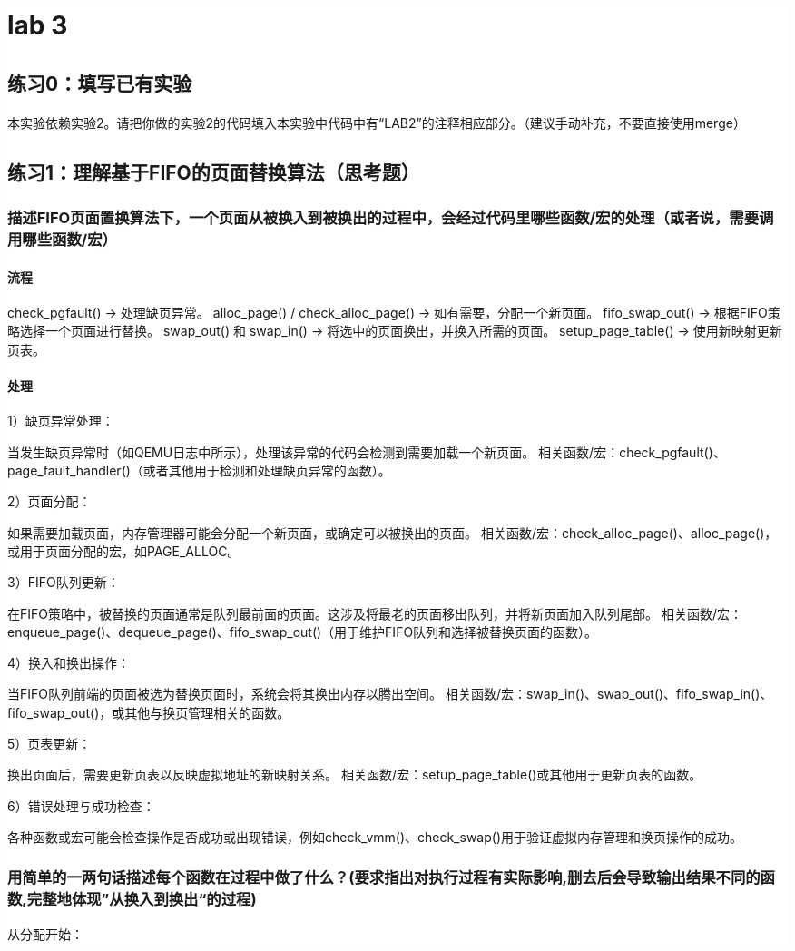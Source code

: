 # lab 3

## 练习0：填写已有实验

本实验依赖实验2。请把你做的实验2的代码填入本实验中代码中有“LAB2”的注释相应部分。（建议手动补充，不要直接使用merge）

## 练习1：理解基于FIFO的页面替换算法（思考题）

### 描述FIFO页面置换算法下，一个页面从被换入到被换出的过程中，会经过代码里哪些函数/宏的处理（或者说，需要调用哪些函数/宏）

#### 流程

check_pgfault() -> 处理缺页异常。
alloc_page() / check_alloc_page() -> 如有需要，分配一个新页面。
fifo_swap_out() -> 根据FIFO策略选择一个页面进行替换。
swap_out() 和 swap_in() -> 将选中的页面换出，并换入所需的页面。
setup_page_table() -> 使用新映射更新页表。

#### 处理

1）缺页异常处理：

当发生缺页异常时（如QEMU日志中所示），处理该异常的代码会检测到需要加载一个新页面。
相关函数/宏：check_pgfault()、page_fault_handler()（或者其他用于检测和处理缺页异常的函数）。

2）页面分配：

如果需要加载页面，内存管理器可能会分配一个新页面，或确定可以被换出的页面。
相关函数/宏：check_alloc_page()、alloc_page()，或用于页面分配的宏，如PAGE_ALLOC。

3）FIFO队列更新：

在FIFO策略中，被替换的页面通常是队列最前面的页面。这涉及将最老的页面移出队列，并将新页面加入队列尾部。
相关函数/宏：enqueue_page()、dequeue_page()、fifo_swap_out()（用于维护FIFO队列和选择被替换页面的函数）。

4）换入和换出操作：

当FIFO队列前端的页面被选为替换页面时，系统会将其换出内存以腾出空间。
相关函数/宏：swap_in()、swap_out()、fifo_swap_in()、fifo_swap_out()，或其他与换页管理相关的函数。

5）页表更新：

换出页面后，需要更新页表以反映虚拟地址的新映射关系。
相关函数/宏：setup_page_table()或其他用于更新页表的函数。

6）错误处理与成功检查：

各种函数或宏可能会检查操作是否成功或出现错误，例如check_vmm()、check_swap()用于验证虚拟内存管理和换页操作的成功。

### 用简单的一两句话描述每个函数在过程中做了什么？(要求指出对执行过程有实际影响,删去后会导致输出结果不同的函数,完整地体现”从换入到换出“的过程)

从分配开始：
